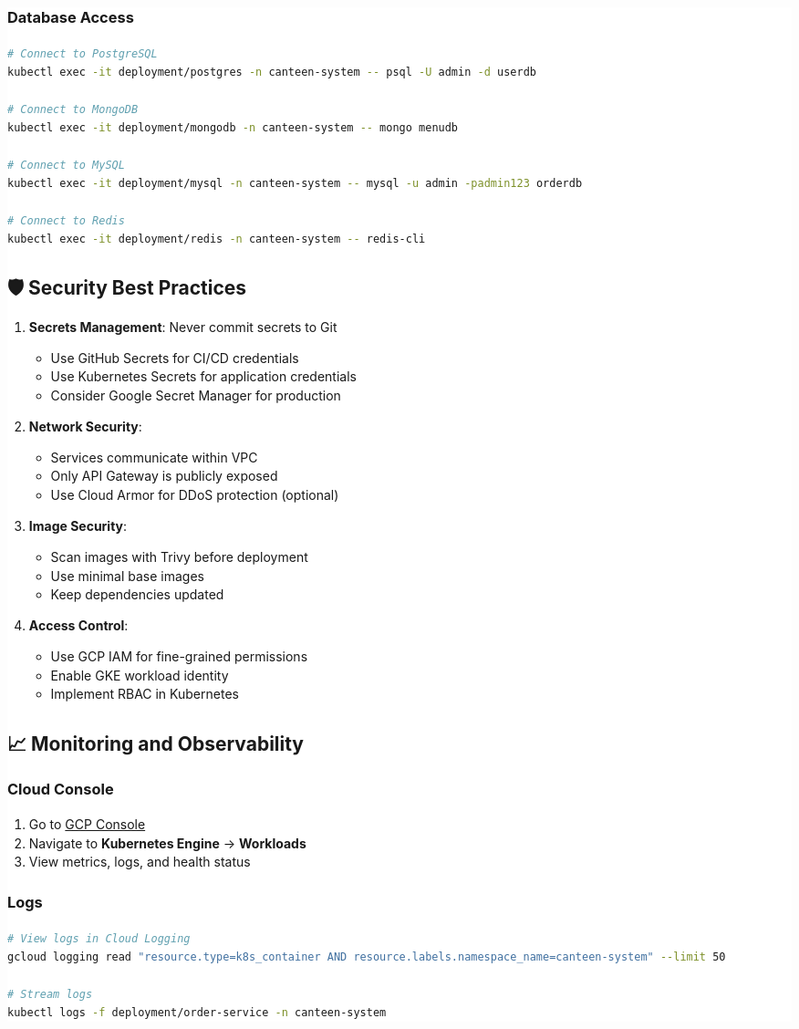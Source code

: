 ```bash
```

### Database Access
```bash
# Connect to PostgreSQL
kubectl exec -it deployment/postgres -n canteen-system -- psql -U admin -d userdb

# Connect to MongoDB
kubectl exec -it deployment/mongodb -n canteen-system -- mongo menudb

# Connect to MySQL
kubectl exec -it deployment/mysql -n canteen-system -- mysql -u admin -padmin123 orderdb

# Connect to Redis
kubectl exec -it deployment/redis -n canteen-system -- redis-cli
```

## 🛡️ Security Best Practices

1. **Secrets Management**: Never commit secrets to Git
   - Use GitHub Secrets for CI/CD credentials
   - Use Kubernetes Secrets for application credentials
   - Consider Google Secret Manager for production

2. **Network Security**:
   - Services communicate within VPC
   - Only API Gateway is publicly exposed
   - Use Cloud Armor for DDoS protection (optional)

3. **Image Security**:
   - Scan images with Trivy before deployment
   - Use minimal base images
   - Keep dependencies updated

4. **Access Control**:
   - Use GCP IAM for fine-grained permissions
   - Enable GKE workload identity
   - Implement RBAC in Kubernetes

## 📈 Monitoring and Observability

### Cloud Console
1. Go to [GCP Console](https://console.cloud.google.com)
2. Navigate to **Kubernetes Engine** → **Workloads**
3. View metrics, logs, and health status

### Logs
```bash
# View logs in Cloud Logging
gcloud logging read "resource.type=k8s_container AND resource.labels.namespace_name=canteen-system" --limit 50

# Stream logs
kubectl logs -f deployment/order-service -n canteen-system
```

